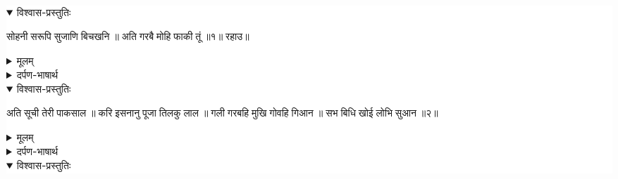 <details open><summary>विश्वास-प्रस्तुतिः</summary>

सोहनी सरूपि सुजाणि बिचखनि ॥ अति गरबै मोहि फाकी तूं ॥१॥ रहाउ॥
</details>

<details><summary>मूलम्</summary></details>

<details><summary>दर्पण-भाषार्थ</summary></details>

<details open><summary>विश्वास-प्रस्तुतिः</summary>

अति सूची तेरी पाकसाल ॥ करि इसनानु पूजा तिलकु लाल ॥ गली गरबहि मुखि गोवहि गिआन ॥ सभ बिधि खोई लोभि सुआन ॥२॥
</details>

<details><summary>मूलम्</summary></details>

<details><summary>दर्पण-भाषार्थ</summary></details>

<details open><summary>विश्वास-प्रस्तुतिः</summary>

